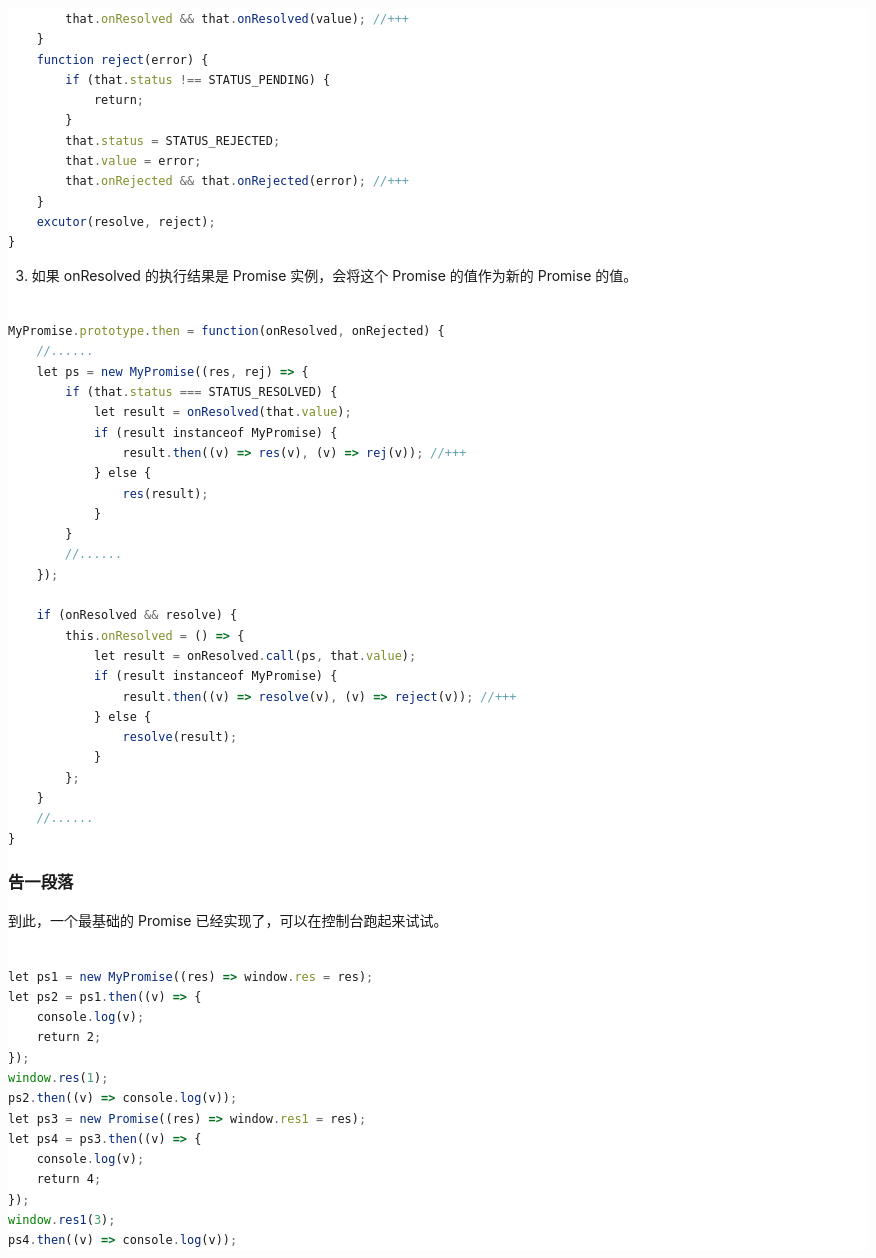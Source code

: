 ```js
        that.onResolved && that.onResolved(value); //+++
    }
    function reject(error) {
        if (that.status !== STATUS_PENDING) {
            return;
        }
        that.status = STATUS_REJECTED;
        that.value = error;
        that.onRejected && that.onRejected(error); //+++
    }
    excutor(resolve, reject);
}
```

3. 如果 onResolved 的执行结果是 Promise 实例，会将这个 Promise 的值作为新的 Promise 的值。
```js

MyPromise.prototype.then = function(onResolved, onRejected) {
    //......
    let ps = new MyPromise((res, rej) => {
        if (that.status === STATUS_RESOLVED) {
            let result = onResolved(that.value);
            if (result instanceof MyPromise) {
                result.then((v) => res(v), (v) => rej(v)); //+++
            } else {
                res(result);
            } 
        }
        //......
    });
    
    if (onResolved && resolve) {
        this.onResolved = () => {
            let result = onResolved.call(ps, that.value);
            if (result instanceof MyPromise) {
                result.then((v) => resolve(v), (v) => reject(v)); //+++
            } else {
                resolve(result);
            } 
        };
    }
    //......
}
```

### 告一段落
到此，一个最基础的 Promise 已经实现了，可以在控制台跑起来试试。

```js

let ps1 = new MyPromise((res) => window.res = res);
let ps2 = ps1.then((v) => {
    console.log(v);
    return 2;
});
window.res(1);
ps2.then((v) => console.log(v));
let ps3 = new Promise((res) => window.res1 = res);
let ps4 = ps3.then((v) => {
    console.log(v);
    return 4;
});
window.res1(3);
ps4.then((v) => console.log(v));
```